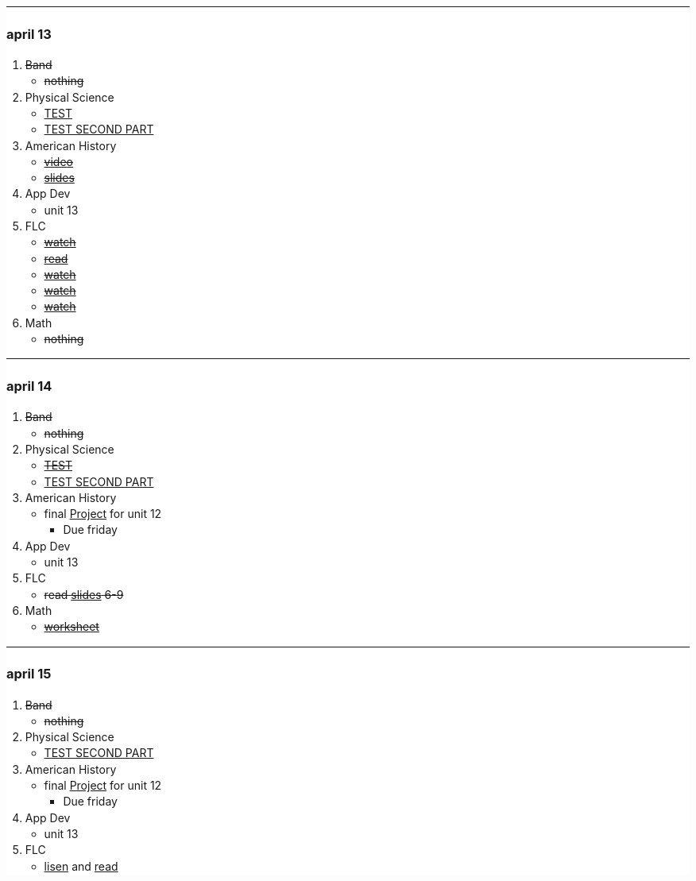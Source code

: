 
---

### april 13
1. ~~Band~~
	* ~~nothing~~
2. Physical Science
	* [TEST](https://uaschools.schoology.com/assignment/2464342745/assessment "TEST")
	* [TEST SECOND PART](https://uaschools.schoology.com/course/2149328409/materials/discussion/view/2460706725 "TEST")
3. American History
	* ~~[video](https://uaschools.instructure.com/courses/4142/files/563554/download?wrap=1 "video")~~
	* ~~[slides](https://docs.google.com/presentation/d/1G94DsXyJnMZr0y1HmjSjc0Kn9K5vc9n-PhWRKk-w-F0/edit "slides")~~
4. App Dev
	* unit 13
5. FLC
	* ~~[watch](https://uaschools.schoology.com/course/2150433587/materials/gp/2461318036 "video")~~
	* ~~[read](https://docs.google.com/document/d/1ei6xkxXxQ9MfNl3T8A91w9bP85Sf7gBOV9wwbPYulVM/edit?usp=sharing "artical")~~
	* ~~[watch](https://edpuzzle.com/assignments/5e87b325b8b1963f85fff2a5/watch "edpuzzle")~~
	* ~~[watch](https://edpuzzle.com/assignments/5e87b325b694653f8a710849/watch "edpuzzle")~~
	* ~~[watch](https://edpuzzle.com/assignments/5e90afc338498c3f15a8394a/watch "edpuzzle")~~
6. Math
	* ~~nothing~~
---

### april 14
1. ~~Band~~
	* ~~nothing~~
2. Physical Science
	* ~~[TEST](https://uaschools.schoology.com/assignment/2464342745/assessment "TEST")~~
	* [TEST SECOND PART](https://uaschools.schoology.com/course/2149328409/materials/discussion/view/2460706725 "TEST")
3. American History
	* final [Project](https://uaschools.instructure.com/courses/4142/assignments/38083 "final") for unit 12
		* Due friday
4. App Dev
	* unit 13
5. FLC
	* ~~read [slides](https://docs.google.com/presentation/d/1tP7fJmRYn3FGs7T7LGwj6CVGodsGSbTFob6SxUDm4EA/edit?usp=sharing "slides") 6-9~~
6. Math
	* ~~[worksheet](https://uaschools.schoology.com/system/files/attachments/files/m/202004/course/2153651014/Graphing_a_Parabola_from_Vertex_Form_HW_WKST_5e94701f03d29.pdf "worksheet")~~
---

### april 15
1. ~~Band~~
	* ~~nothing~~
2. Physical Science
	* [TEST SECOND PART](https://uaschools.schoology.com/course/2149328409/materials/discussion/view/2460706725 "TEST")
3. American History
	* final [Project](https://uaschools.instructure.com/courses/4142/assignments/38083 "final") for unit 12
		* Due friday
4. App Dev
	* unit 13
5. FLC
	* [lisen](https://shakespeare.folger.edu/listen/romeo-and-juliet/ "audio book") and [read](https://www.folgerdigitaltexts.org/html/Rom.html#line-1.1.0 "book")